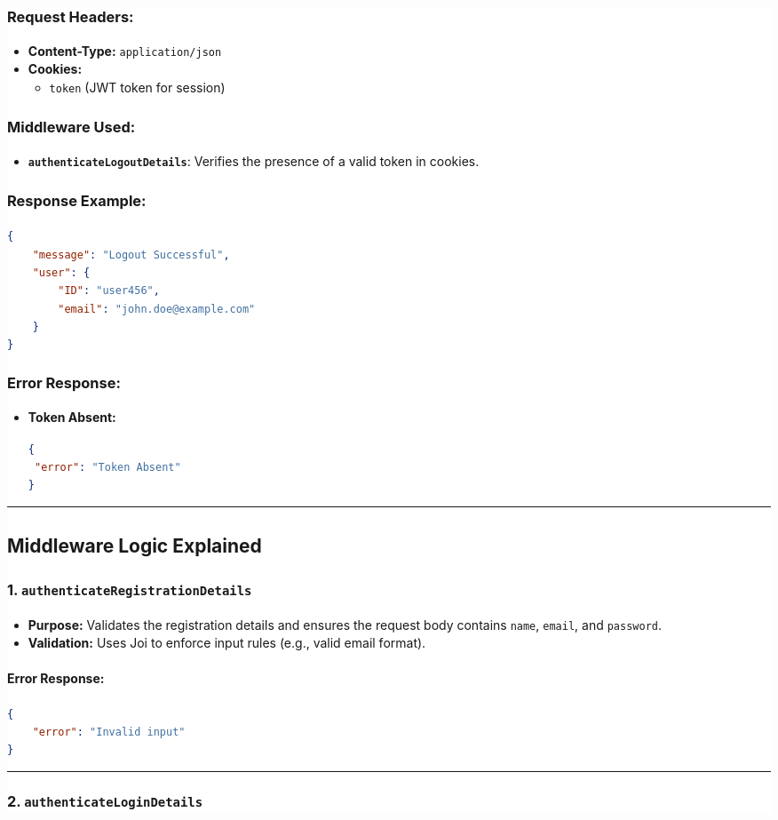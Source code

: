 ### **Request Headers:**

-  **Content-Type:** `application/json`
-  **Cookies:**
   -  `token` (JWT token for session)

### **Middleware Used:**

-  **`authenticateLogoutDetails`**: Verifies the presence of a valid token in cookies.

### **Response Example:**

```json
{
	"message": "Logout Successful",
	"user": {
		"ID": "user456",
		"email": "john.doe@example.com"
	}
}
```

### **Error Response:**

-  **Token Absent:**
   ```json
   {
   	"error": "Token Absent"
   }
   ```

---

## **Middleware Logic Explained**

### **1. `authenticateRegistrationDetails`**

-  **Purpose:** Validates the registration details and ensures the request body contains `name`, `email`, and `password`.
-  **Validation:** Uses Joi to enforce input rules (e.g., valid email format).

#### **Error Response:**

```json
{
	"error": "Invalid input"
}
```

---

### **2. `authenticateLoginDetails`**
